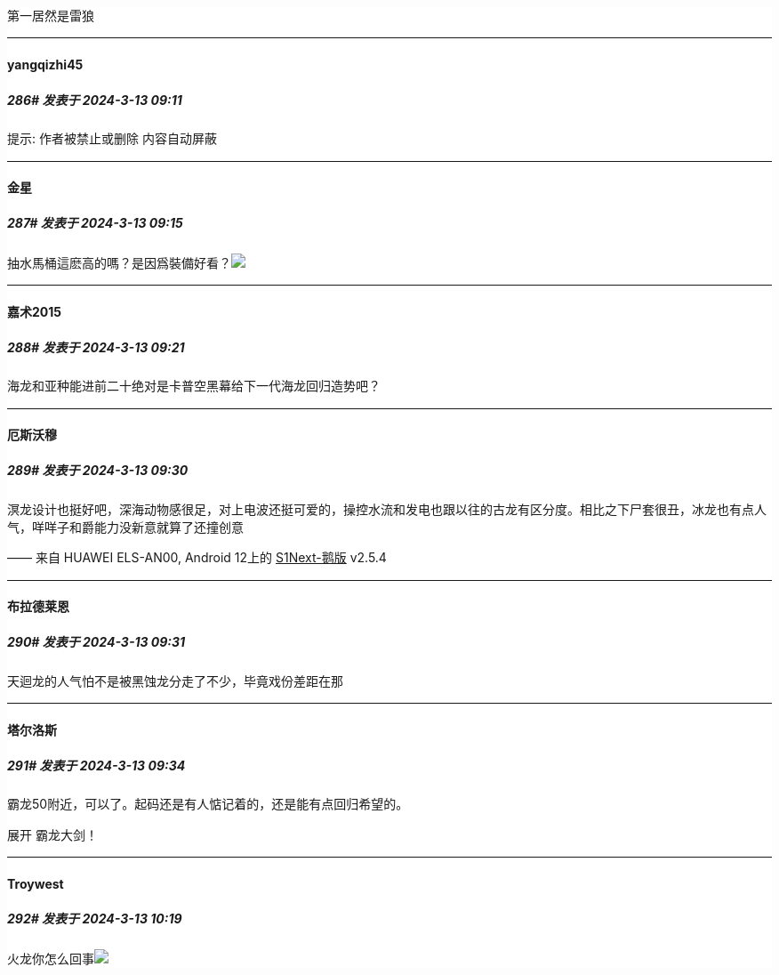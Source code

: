 第一居然是雷狼

*****

####  yangqizhi45  
##### 286#       发表于 2024-3-13 09:11

提示: 作者被禁止或删除 内容自动屏蔽

*****

####  金星  
##### 287#       发表于 2024-3-13 09:15

抽水馬桶這麽高的嗎？是因爲裝備好看？<img src="https://static.saraba1st.com/image/smiley/face2017/001.png" referrerpolicy="no-referrer">

*****

####  嘉术2015  
##### 288#       发表于 2024-3-13 09:21

海龙和亚种能进前二十绝对是卡普空黑幕给下一代海龙回归造势吧？

*****

####  厄斯沃穆  
##### 289#       发表于 2024-3-13 09:30

溟龙设计也挺好吧，深海动物感很足，对上电波还挺可爱的，操控水流和发电也跟以往的古龙有区分度。相比之下尸套很丑，冰龙也有点人气，咩咩子和爵能力没新意就算了还撞创意

—— 来自 HUAWEI ELS-AN00, Android 12上的 [S1Next-鹅版](https://github.com/ykrank/S1-Next/releases) v2.5.4

*****

####  布拉德莱恩  
##### 290#       发表于 2024-3-13 09:31

天迴龙的人气怕不是被黑蚀龙分走了不少，毕竟戏份差距在那

*****

####  塔尔洛斯  
##### 291#       发表于 2024-3-13 09:34

霸龙50附近，可以了。起码还是有人惦记着的，还是能有点回归希望的。

展开 霸龙大剑！

*****

####  Troywest  
##### 292#       发表于 2024-3-13 10:19

火龙你怎么回事<img src="https://static.saraba1st.com/image/smiley/face2017/066.png" referrerpolicy="no-referrer">
